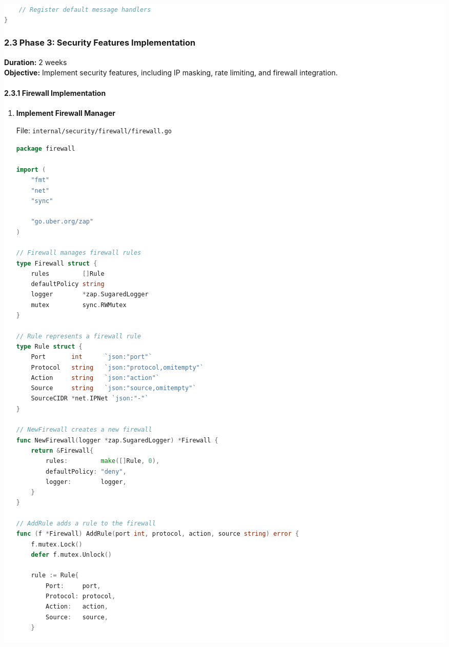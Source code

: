    ```go
       // Register default message handlers
   }
   ```

### 2.3 Phase 3: Security Features Implementation

**Duration:** 2 weeks  
**Objective:** Implement security features, including IP masking, rate limiting, and firewall integration.

#### 2.3.1 Firewall Implementation

1. **Implement Firewall Manager**

   File: `internal/security/firewall/firewall.go`
   ```go
   package firewall
   
   import (
       "fmt"
       "net"
       "sync"
   
       "go.uber.org/zap"
   )
   
   // Firewall manages firewall rules
   type Firewall struct {
       rules         []Rule
       defaultPolicy string
       logger        *zap.SugaredLogger
       mutex         sync.RWMutex
   }
   
   // Rule represents a firewall rule
   type Rule struct {
       Port       int      `json:"port"`
       Protocol   string   `json:"protocol,omitempty"`
       Action     string   `json:"action"`
       Source     string   `json:"source,omitempty"`
       SourceCIDR *net.IPNet `json:"-"`
   }
   
   // NewFirewall creates a new firewall
   func NewFirewall(logger *zap.SugaredLogger) *Firewall {
       return &Firewall{
           rules:         make([]Rule, 0),
           defaultPolicy: "deny",
           logger:        logger,
       }
   }
   
   // AddRule adds a rule to the firewall
   func (f *Firewall) AddRule(port int, protocol, action, source string) error {
       f.mutex.Lock()
       defer f.mutex.Unlock()
       
       rule := Rule{
           Port:     port,
           Protocol: protocol,
           Action:   action,
           Source:   source,
       }
       
   ```